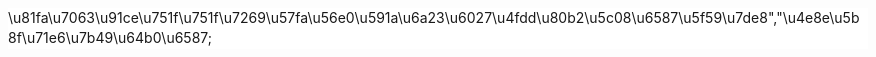 \\u81fa\\u7063\\u91ce\\u751f\\u751f\\u7269\\u57fa\\u56e0\\u591a\\u6a23\\u6027\\u4fdd\\u80b2\\u5c08\\u6587\\u5f59\\u7de8","\\u4e8e\\u5b8f\\u71e6\\u7b49\\u64b0\\u6587;